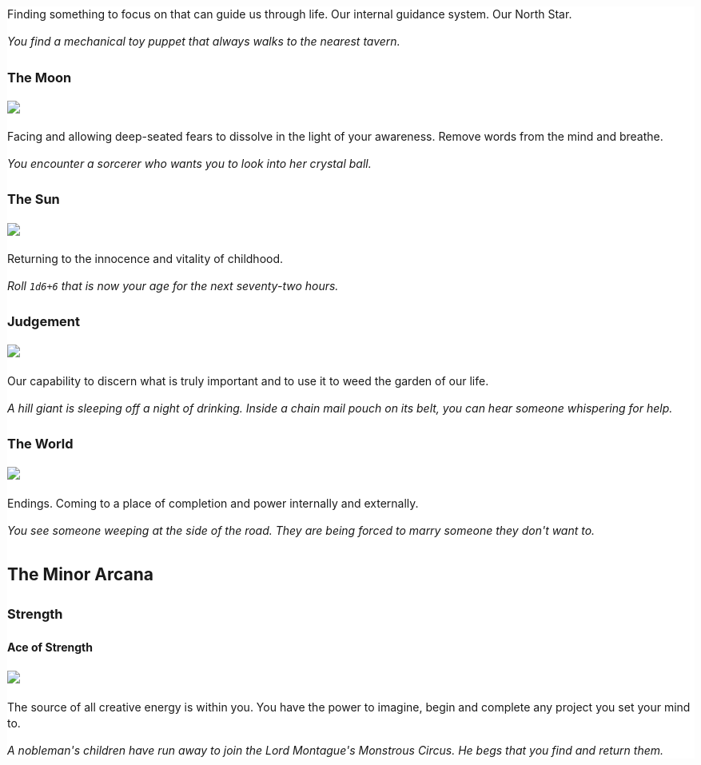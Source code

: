 Finding something to focus on that can guide us through life. Our internal guidance system. Our North Star.

*You find a mechanical toy puppet that always walks to the nearest tavern.*

### The Moon

![](https://raw.githubusercontent.com/5etools-mirror-3/5etools-img/main/decks/TD/MA-Moon.webp#center)

Facing and allowing deep-seated fears to dissolve in the light of your awareness. Remove words from the mind and breathe.

*You encounter a sorcerer who wants you to look into her crystal ball.*

### The Sun

![](https://raw.githubusercontent.com/5etools-mirror-3/5etools-img/main/decks/TD/MA-Sun.webp#center)

Returning to the innocence and vitality of childhood.

*Roll `1d6+6` that is now your age for the next seventy-two hours.*

### Judgement

![](https://raw.githubusercontent.com/5etools-mirror-3/5etools-img/main/decks/TD/MA-Judgement.webp#center)

Our capability to discern what is truly important and to use it to weed the garden of our life.

*A hill giant is sleeping off a night of drinking. Inside a chain mail pouch on its belt, you can hear someone whispering for help.*

### The World

![](https://raw.githubusercontent.com/5etools-mirror-3/5etools-img/main/decks/TD/MA-World.webp#center)

Endings. Coming to a place of completion and power internally and externally.

*You see someone weeping at the side of the road. They are being forced to marry someone they don't want to.*

## The Minor Arcana

### Strength

#### Ace of Strength

![](https://raw.githubusercontent.com/5etools-mirror-3/5etools-img/main/decks/TD/STR-A.webp#center)

The source of all creative energy is within you. You have the power to imagine, begin and complete any project you set your mind to.

*A nobleman's children have run away to join the Lord Montague's Monstrous Circus. He begs that you find and return them.*
